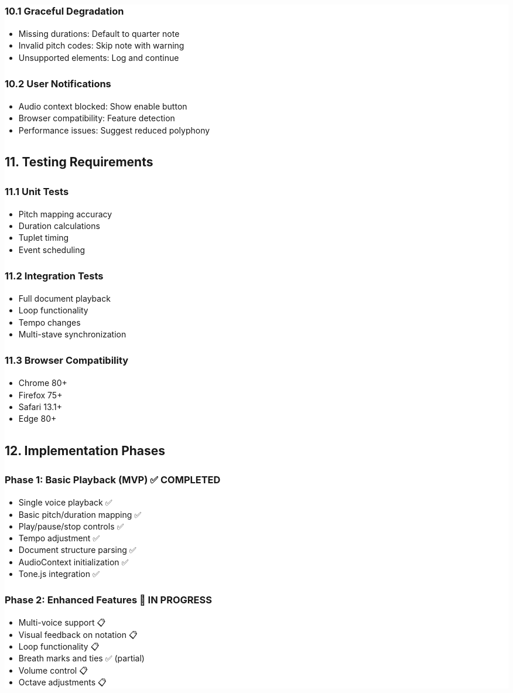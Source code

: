 ### 10.1 Graceful Degradation
- Missing durations: Default to quarter note
- Invalid pitch codes: Skip note with warning
- Unsupported elements: Log and continue

### 10.2 User Notifications
- Audio context blocked: Show enable button
- Browser compatibility: Feature detection
- Performance issues: Suggest reduced polyphony

## 11. Testing Requirements

### 11.1 Unit Tests
- Pitch mapping accuracy
- Duration calculations
- Tuplet timing
- Event scheduling

### 11.2 Integration Tests
- Full document playback
- Loop functionality
- Tempo changes
- Multi-stave synchronization

### 11.3 Browser Compatibility
- Chrome 80+
- Firefox 75+
- Safari 13.1+
- Edge 80+

## 12. Implementation Phases

### Phase 1: Basic Playback (MVP) ✅ COMPLETED
- Single voice playback ✅
- Basic pitch/duration mapping ✅
- Play/pause/stop controls ✅
- Tempo adjustment ✅
- Document structure parsing ✅
- AudioContext initialization ✅
- Tone.js integration ✅

### Phase 2: Enhanced Features 🔄 IN PROGRESS
- Multi-voice support 📋
- Visual feedback on notation 📋
- Loop functionality 📋
- Breath marks and ties ✅ (partial)
- Volume control 📋
- Octave adjustments 📋

